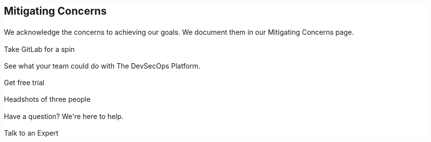 ## Mitigating Concerns

We acknowledge the concerns to achieving our goals. We document them in our Mitigating Concerns page.

Take GitLab for a spin

See what your team could do with The DevSecOps Platform.

Get free trial



Headshots of three people

Have a question? We're here to help.

Talk to an Expert